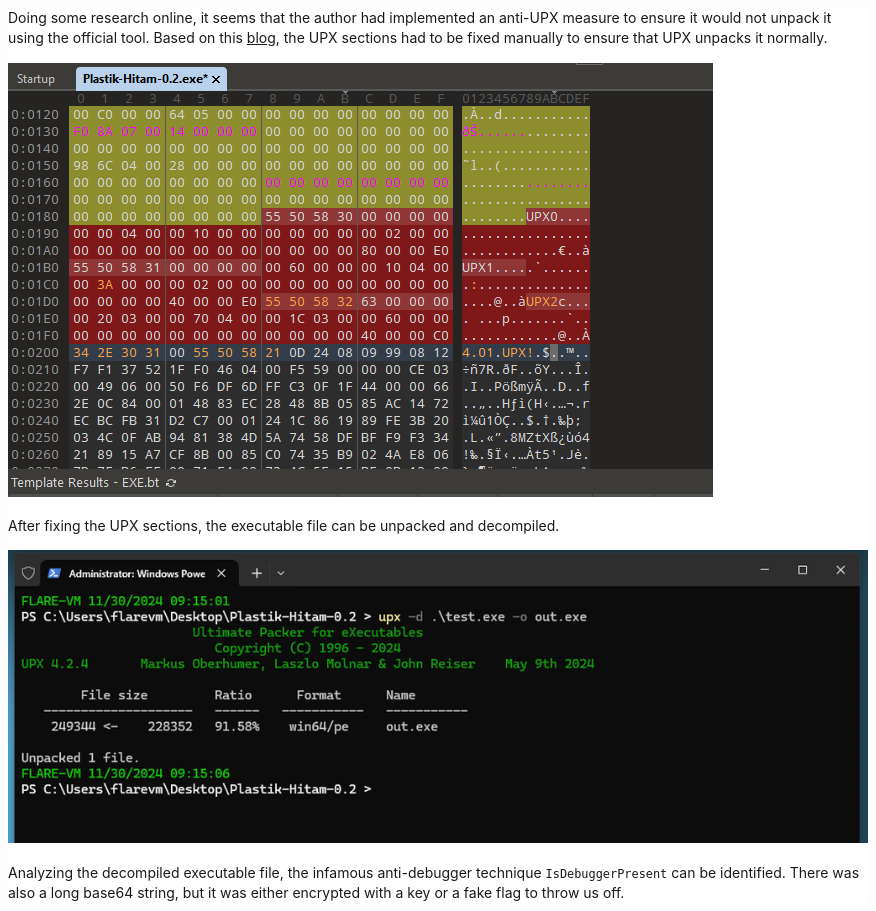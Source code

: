 Doing some research online, it seems that the author had implemented an anti-UPX measure to ensure it would not unpack it using the official tool. Based on this [blog](https://coder.lufer.cc/2024/08/basectf-高校联合新生赛-week2/), the UPX sections had to be fixed manually to ensure that UPX unpacks it normally.

![hitam2](/assets/posts/sherpactf2024/hitam2.png)

After fixing the UPX sections, the executable file can be unpacked and decompiled.

![hitam4](/assets/posts/sherpactf2024/hitam4.png)

Analyzing the decompiled executable file, the infamous anti-debugger technique `IsDebuggerPresent` can be identified. There was also a long base64 string, but it was either encrypted with a key or a fake flag to throw us off.

